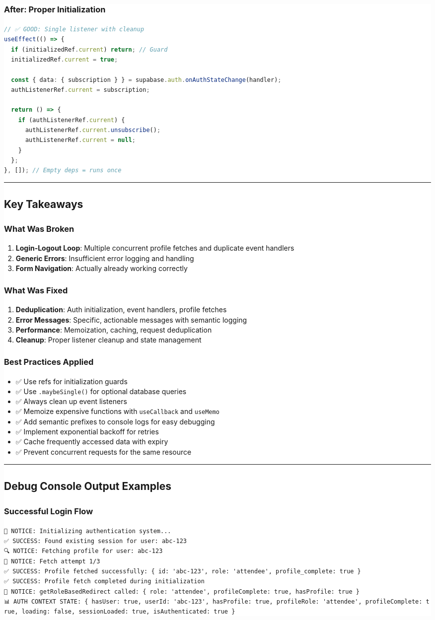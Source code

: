 ### After: Proper Initialization
```typescript
// ✅ GOOD: Single listener with cleanup
useEffect(() => {
  if (initializedRef.current) return; // Guard
  initializedRef.current = true;

  const { data: { subscription } } = supabase.auth.onAuthStateChange(handler);
  authListenerRef.current = subscription;

  return () => {
    if (authListenerRef.current) {
      authListenerRef.current.unsubscribe();
      authListenerRef.current = null;
    }
  };
}, []); // Empty deps = runs once
```

---

## Key Takeaways

### What Was Broken
1. **Login-Logout Loop**: Multiple concurrent profile fetches and duplicate event handlers
2. **Generic Errors**: Insufficient error logging and handling
3. **Form Navigation**: Actually already working correctly

### What Was Fixed
1. **Deduplication**: Auth initialization, event handlers, profile fetches
2. **Error Messages**: Specific, actionable messages with semantic logging
3. **Performance**: Memoization, caching, request deduplication
4. **Cleanup**: Proper listener cleanup and state management

### Best Practices Applied
- ✅ Use refs for initialization guards
- ✅ Use `.maybeSingle()` for optional database queries
- ✅ Always clean up event listeners
- ✅ Memoize expensive functions with `useCallback` and `useMemo`
- ✅ Add semantic prefixes to console logs for easy debugging
- ✅ Implement exponential backoff for retries
- ✅ Cache frequently accessed data with expiry
- ✅ Prevent concurrent requests for the same resource

---

## Debug Console Output Examples

### Successful Login Flow
```
🚀 NOTICE: Initializing authentication system...
✅ SUCCESS: Found existing session for user: abc-123
🔍 NOTICE: Fetching profile for user: abc-123
🔄 NOTICE: Fetch attempt 1/3
✅ SUCCESS: Profile fetched successfully: { id: 'abc-123', role: 'attendee', profile_complete: true }
✅ SUCCESS: Profile fetch completed during initialization
🔧 NOTICE: getRoleBasedRedirect called: { role: 'attendee', profileComplete: true, hasProfile: true }
📊 AUTH CONTEXT STATE: { hasUser: true, userId: 'abc-123', hasProfile: true, profileRole: 'attendee', profileComplete: true, loading: false, sessionLoaded: true, isAuthenticated: true }
```